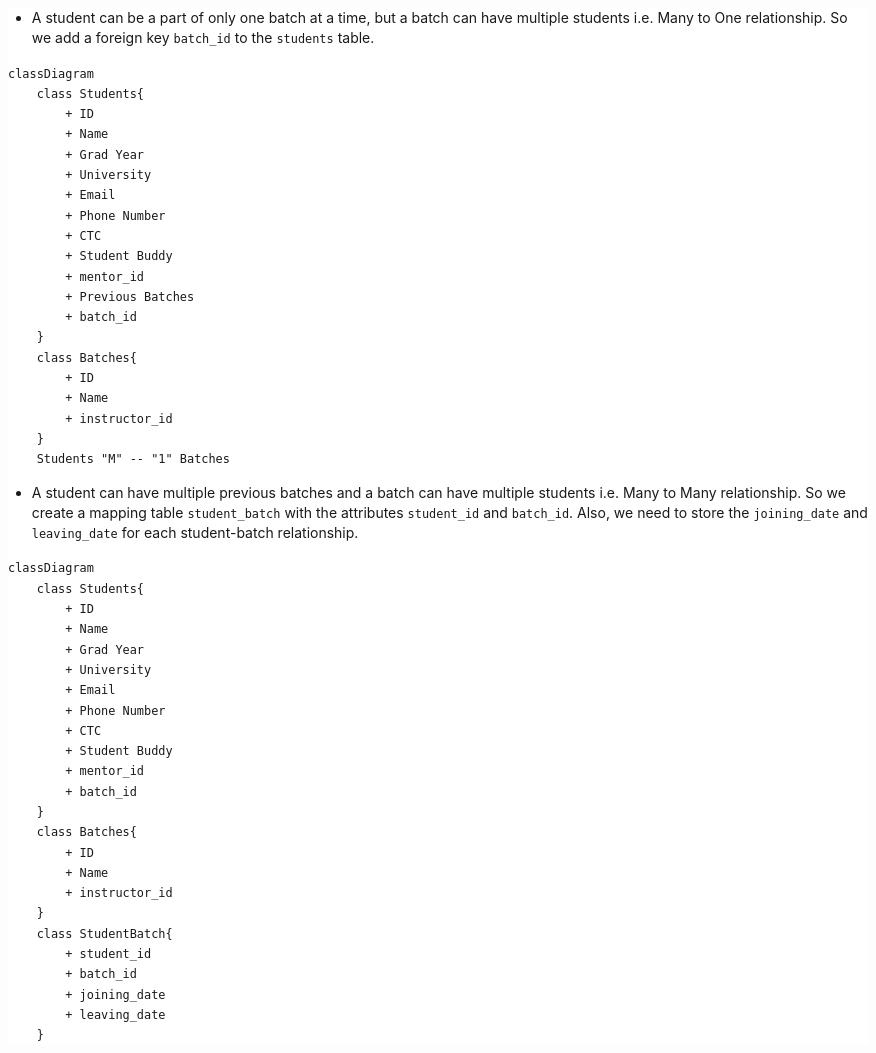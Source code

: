 * A student can be a part of only one batch at a time, but a batch can have multiple students i.e. Many to One relationship. So we add a foreign key `batch_id` to the `students` table.

```mermaid
classDiagram
    class Students{
        + ID
        + Name
        + Grad Year
        + University
        + Email
        + Phone Number
        + CTC
        + Student Buddy
        + mentor_id
        + Previous Batches
        + batch_id
    }
    class Batches{
        + ID
        + Name
        + instructor_id
    }
    Students "M" -- "1" Batches
```

* A student can have multiple previous batches and a batch can have multiple students i.e. Many to Many relationship. So we create a mapping table `student_batch` with the attributes `student_id` and `batch_id`. Also, we need to store the `joining_date` and `leaving_date` for each student-batch relationship.

```mermaid
classDiagram
    class Students{
        + ID
        + Name
        + Grad Year
        + University
        + Email
        + Phone Number
        + CTC
        + Student Buddy
        + mentor_id
        + batch_id
    }
    class Batches{
        + ID
        + Name
        + instructor_id
    }
    class StudentBatch{
        + student_id
        + batch_id
        + joining_date
        + leaving_date
    }
```
